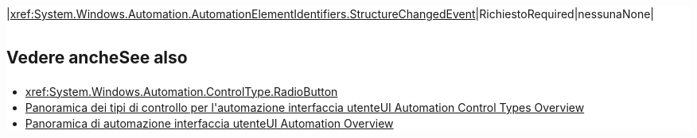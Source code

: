 |<xref:System.Windows.Automation.AutomationElementIdentifiers.StructureChangedEvent>|<span data-ttu-id="774e7-186">Richiesto</span><span class="sxs-lookup"><span data-stu-id="774e7-186">Required</span></span>|<span data-ttu-id="774e7-187">nessuna</span><span class="sxs-lookup"><span data-stu-id="774e7-187">None</span></span>|  
  
## <a name="see-also"></a><span data-ttu-id="774e7-188">Vedere anche</span><span class="sxs-lookup"><span data-stu-id="774e7-188">See also</span></span>

- <xref:System.Windows.Automation.ControlType.RadioButton>
- [<span data-ttu-id="774e7-189">Panoramica dei tipi di controllo per l'automazione interfaccia utente</span><span class="sxs-lookup"><span data-stu-id="774e7-189">UI Automation Control Types Overview</span></span>](ui-automation-control-types-overview.md)
- [<span data-ttu-id="774e7-190">Panoramica di automazione interfaccia utente</span><span class="sxs-lookup"><span data-stu-id="774e7-190">UI Automation Overview</span></span>](ui-automation-overview.md)
